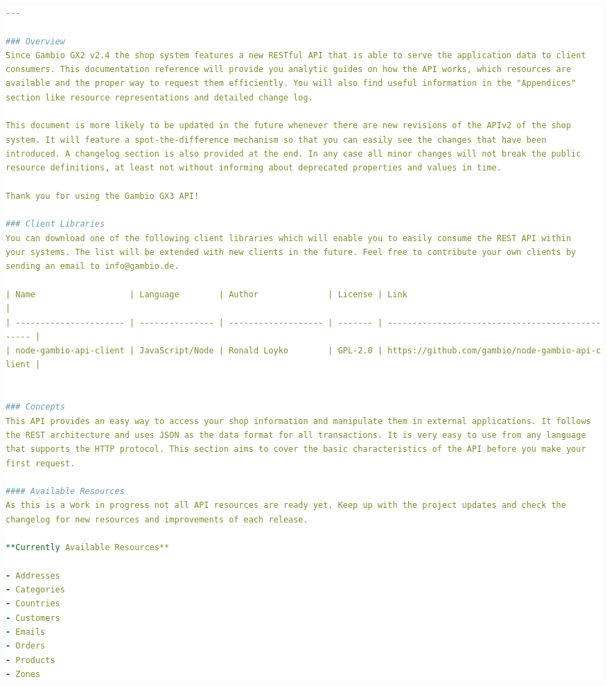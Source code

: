 ```yaml
---

### Overview
Since Gambio GX2 v2.4 the shop system features a new RESTful API that is able to serve the application data to client 
consumers. This documentation reference will provide you analytic guides on how the API works, which resources are 
available and the proper way to request them efficiently. You will also find useful information in the "Appendices" 
section like resource representations and detailed change log. 

This document is more likely to be updated in the future whenever there are new revisions of the APIv2 of the shop 
system. It will feature a spot-the-difference mechanism so that you can easily see the changes that have been 
introduced. A changelog section is also provided at the end. In any case all minor changes will not break the public 
resource definitions, at least not without informing about deprecated properties and values in time. 

Thank you for using the Gambio GX3 API!

### Client Libraries
You can download one of the following client libraries which will enable you to easily consume the REST API within 
your systems. The list will be extended with new clients in the future. Feel free to contribute your own clients by 
sending an email to info@gambio.de.   

| Name                   | Language        | Author              | License | Link		                                      |
| ---------------------- | --------------- | ------------------- | ------- | ------------------------------------------------ |
| node-gambio-api-client | JavaScript/Node | Ronald Loyko        | GPL-2.0 | https://github.com/gambio/node-gambio-api-client |


### Concepts 
This API provides an easy way to access your shop information and manipulate them in external applications. It follows 
the REST architecture and uses JSON as the data format for all transactions. It is very easy to use from any language 
that supports the HTTP protocol. This section aims to cover the basic characteristics of the API before you make your 
first request.

#### Available Resources
As this is a work in progress not all API resources are ready yet. Keep up with the project updates and check the 
changelog for new resources and improvements of each release.

**Currently Available Resources**

- Addresses
- Categories
- Countries
- Customers
- Emails
- Orders
- Products
- Zones

```